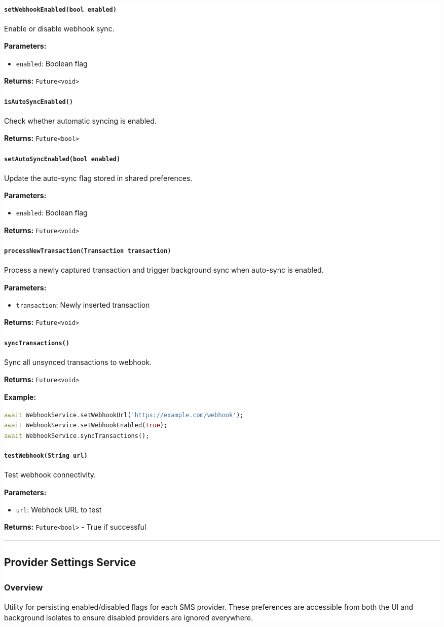 #### `setWebhookEnabled(bool enabled)`
Enable or disable webhook sync.

**Parameters:**
- `enabled`: Boolean flag

**Returns:** `Future<void>`

#### `isAutoSyncEnabled()`
Check whether automatic syncing is enabled.

**Returns:** `Future<bool>`

#### `setAutoSyncEnabled(bool enabled)`
Update the auto-sync flag stored in shared preferences.

**Parameters:**
- `enabled`: Boolean flag

**Returns:** `Future<void>`

#### `processNewTransaction(Transaction transaction)`
Process a newly captured transaction and trigger background sync when auto-sync is enabled.

**Parameters:**
- `transaction`: Newly inserted transaction

**Returns:** `Future<void>`

#### `syncTransactions()`
Sync all unsynced transactions to webhook.

**Returns:** `Future<void>`

**Example:**
```dart
await WebhookService.setWebhookUrl('https://example.com/webhook');
await WebhookService.setWebhookEnabled(true);
await WebhookService.syncTransactions();
```

#### `testWebhook(String url)`
Test webhook connectivity.

**Parameters:**
- `url`: Webhook URL to test

**Returns:** `Future<bool>` - True if successful

---

## Provider Settings Service

### Overview

Utility for persisting enabled/disabled flags for each SMS provider. These
preferences are accessible from both the UI and background isolates to ensure
disabled providers are ignored everywhere.
